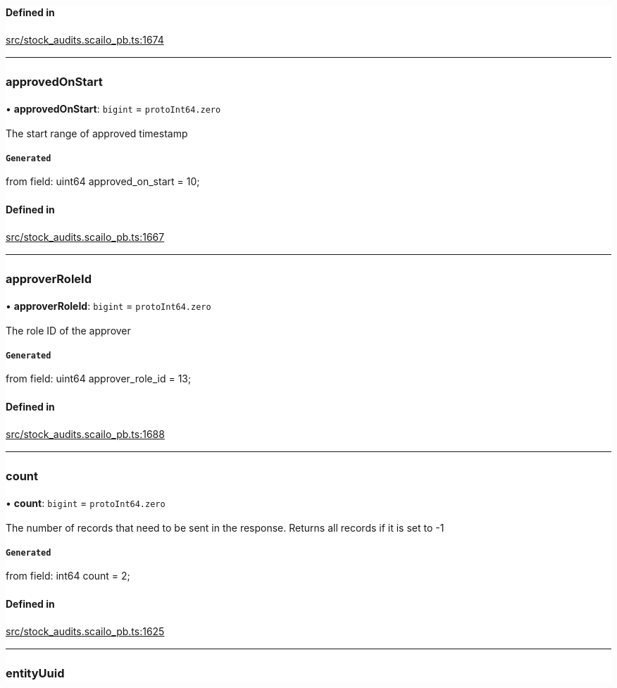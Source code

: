 #### Defined in

[src/stock_audits.scailo_pb.ts:1674](https://github.com/scailo/ts-sdk/blob/c10a36b57201dfa5903d4b53efa1e62aa6208936/src/stock_audits.scailo_pb.ts#L1674)

___

### approvedOnStart

• **approvedOnStart**: `bigint` = `protoInt64.zero`

The start range of approved timestamp

**`Generated`**

from field: uint64 approved_on_start = 10;

#### Defined in

[src/stock_audits.scailo_pb.ts:1667](https://github.com/scailo/ts-sdk/blob/c10a36b57201dfa5903d4b53efa1e62aa6208936/src/stock_audits.scailo_pb.ts#L1667)

___

### approverRoleId

• **approverRoleId**: `bigint` = `protoInt64.zero`

The role ID of the approver

**`Generated`**

from field: uint64 approver_role_id = 13;

#### Defined in

[src/stock_audits.scailo_pb.ts:1688](https://github.com/scailo/ts-sdk/blob/c10a36b57201dfa5903d4b53efa1e62aa6208936/src/stock_audits.scailo_pb.ts#L1688)

___

### count

• **count**: `bigint` = `protoInt64.zero`

The number of records that need to be sent in the response. Returns all records if it is set to -1

**`Generated`**

from field: int64 count = 2;

#### Defined in

[src/stock_audits.scailo_pb.ts:1625](https://github.com/scailo/ts-sdk/blob/c10a36b57201dfa5903d4b53efa1e62aa6208936/src/stock_audits.scailo_pb.ts#L1625)

___

### entityUuid
